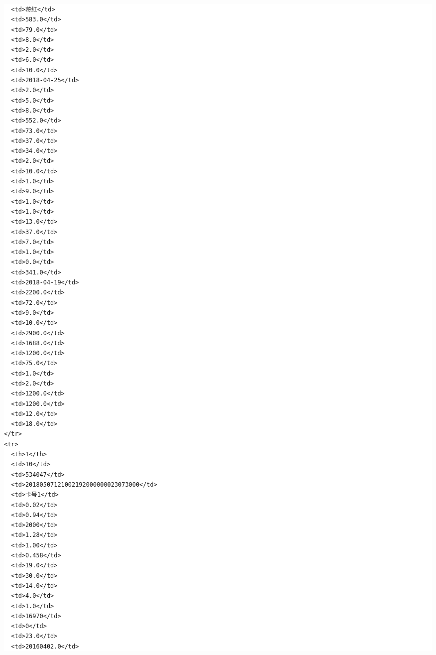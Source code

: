       <td>蒋红</td>
      <td>583.0</td>
      <td>79.0</td>
      <td>8.0</td>
      <td>2.0</td>
      <td>6.0</td>
      <td>10.0</td>
      <td>2018-04-25</td>
      <td>2.0</td>
      <td>5.0</td>
      <td>8.0</td>
      <td>552.0</td>
      <td>73.0</td>
      <td>37.0</td>
      <td>34.0</td>
      <td>2.0</td>
      <td>10.0</td>
      <td>1.0</td>
      <td>9.0</td>
      <td>1.0</td>
      <td>1.0</td>
      <td>13.0</td>
      <td>37.0</td>
      <td>7.0</td>
      <td>1.0</td>
      <td>0.0</td>
      <td>341.0</td>
      <td>2018-04-19</td>
      <td>2200.0</td>
      <td>72.0</td>
      <td>9.0</td>
      <td>10.0</td>
      <td>2900.0</td>
      <td>1688.0</td>
      <td>1200.0</td>
      <td>75.0</td>
      <td>1.0</td>
      <td>2.0</td>
      <td>1200.0</td>
      <td>1200.0</td>
      <td>12.0</td>
      <td>18.0</td>
    </tr>
    <tr>
      <th>1</th>
      <td>10</td>
      <td>534047</td>
      <td>20180507121002192000000023073000</td>
      <td>卡号1</td>
      <td>0.02</td>
      <td>0.94</td>
      <td>2000</td>
      <td>1.28</td>
      <td>1.00</td>
      <td>0.458</td>
      <td>19.0</td>
      <td>30.0</td>
      <td>14.0</td>
      <td>4.0</td>
      <td>1.0</td>
      <td>16970</td>
      <td>0</td>
      <td>23.0</td>
      <td>20160402.0</td>